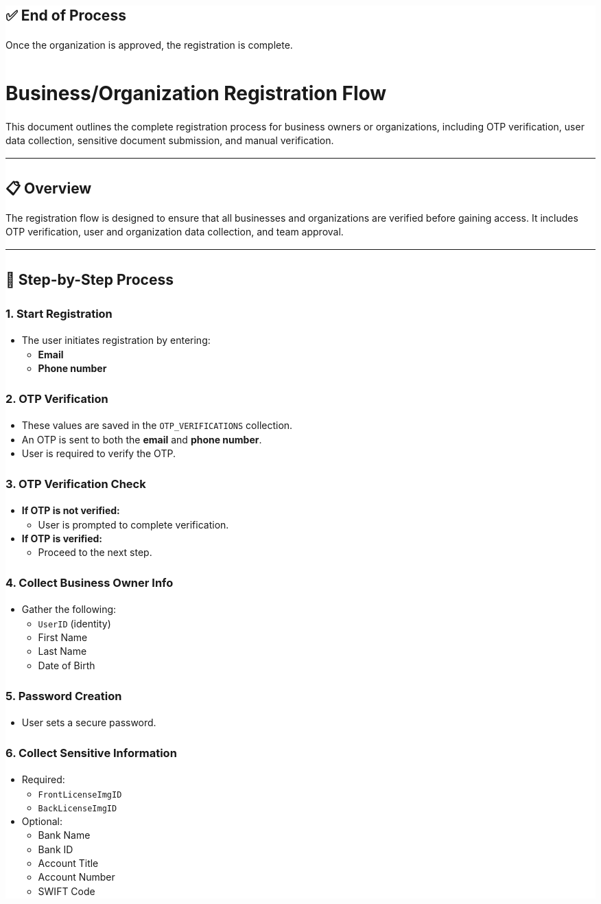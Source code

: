 
## ✅ End of Process
Once the organization is approved, the registration is complete.

# Business/Organization Registration Flow

This document outlines the complete registration process for business owners or organizations, including OTP verification, user data collection, sensitive document submission, and manual verification.

---

## 📋 Overview

The registration flow is designed to ensure that all businesses and organizations are verified before gaining access. It includes OTP verification, user and organization data collection, and team approval.

---

## 🧾 Step-by-Step Process

### 1. Start Registration
- The user initiates registration by entering:
  - **Email**
  - **Phone number**

### 2. OTP Verification
- These values are saved in the `OTP_VERIFICATIONS` collection.
- An OTP is sent to both the **email** and **phone number**.
- User is required to verify the OTP.

### 3. OTP Verification Check
- **If OTP is not verified:**
  - User is prompted to complete verification.
- **If OTP is verified:**
  - Proceed to the next step.

### 4. Collect Business Owner Info
- Gather the following:
  - `UserID` (identity)
  - First Name
  - Last Name
  - Date of Birth

### 5. Password Creation
- User sets a secure password.

### 6. Collect Sensitive Information
- Required:
  - `FrontLicenseImgID`
  - `BackLicenseImgID`
- Optional:
  - Bank Name
  - Bank ID
  - Account Title
  - Account Number
  - SWIFT Code
